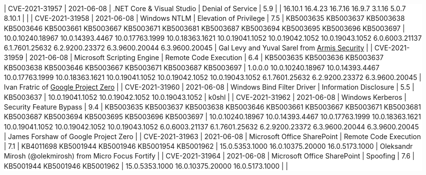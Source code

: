 | CVE-2021-31957 | 2021-06-08        | .NET Core & Visual Studio             | Denial of Service       |        5.9 |                                                                                                                                                       | 16.10.1 16.4.23 16.7.16 16.9.7 3.1.16 5.0.7 8.10.1                                                                                                                                                         |                                                                                                                                                                                                                                                                                                                                                                                             |
| CVE-2021-31958 | 2021-06-08        | Windows NTLM                          | Elevation of Privilege  |        7.5 | KB5003635 KB5003637 KB5003638 KB5003646 KB5003661 KB5003667 KB5003671 KB5003681 KB5003687 KB5003694 KB5003695 KB5003696 KB5003697                     | 10.0.10240.18967 10.0.14393.4467 10.0.17763.1999 10.0.18363.1621 10.0.19041.1052 10.0.19042.1052 10.0.19043.1052 6.0.6003.21137 6.1.7601.25632 6.2.9200.23372 6.3.9600.20044 6.3.9600.20045                | Gal Levy and Yuval Sarel from <a href="https://armis.com">Armis Security</a>                                                                                                                                                                                                                                                                                                                |
| CVE-2021-31959 | 2021-06-08        | Microsoft Scripting Engine            | Remote Code Execution   |        6.4 | KB5003635 KB5003636 KB5003637 KB5003638 KB5003646 KB5003667 KB5003671 KB5003687 KB5003697                                                             | 1.0.0.0 10.0.10240.18967 10.0.14393.4467 10.0.17763.1999 10.0.18363.1621 10.0.19041.1052 10.0.19042.1052 10.0.19043.1052 6.1.7601.25632 6.2.9200.23372 6.3.9600.20045                                      | Ivan Fratric of <a href="https://www.google.com/">Google Project Zero</a>                                                                                                                                                                                                                                                                                                                   |
| CVE-2021-31960 | 2021-06-08        | Windows Bind Filter Driver            | Information Disclosure  |        5.5 | KB5003637                                                                                                                                             | 10.0.19041.1052 10.0.19042.1052 10.0.19043.1052                                                                                                                                                            | k0shl                                                                                                                                                                                                                                                                                                                                                                                       |
| CVE-2021-31962 | 2021-06-08        | Windows Kerberos                      | Security Feature Bypass |        9.4 | KB5003635 KB5003637 KB5003638 KB5003646 KB5003661 KB5003667 KB5003671 KB5003681 KB5003687 KB5003694 KB5003695 KB5003696 KB5003697                     | 10.0.10240.18967 10.0.14393.4467 10.0.17763.1999 10.0.18363.1621 10.0.19041.1052 10.0.19042.1052 10.0.19043.1052 6.0.6003.21137 6.1.7601.25632 6.2.9200.23372 6.3.9600.20044 6.3.9600.20045                | James Forshaw of Google Project Zero                                                                                                                                                                                                                                                                                                                                                        |
| CVE-2021-31963 | 2021-06-08        | Microsoft Office SharePoint           | Remote Code Execution   |        7.1 | KB4011698 KB5001944 KB5001946 KB5001954 KB5001962                                                                                                     | 15.0.5353.1000 16.0.10375.20000 16.0.5173.1000                                                                                                                                                             | Oleksandr Mirosh (@olekmirosh) from Micro Focus Fortify                                                                                                                                                                                                                                                                                                                                     |
| CVE-2021-31964 | 2021-06-08        | Microsoft Office SharePoint           | Spoofing                |        7.6 | KB5001944 KB5001946 KB5001962                                                                                                                         | 15.0.5353.1000 16.0.10375.20000 16.0.5173.1000                                                                                                                                                             |                                                                                                                                                                                                                                                                                                                                                                                             |